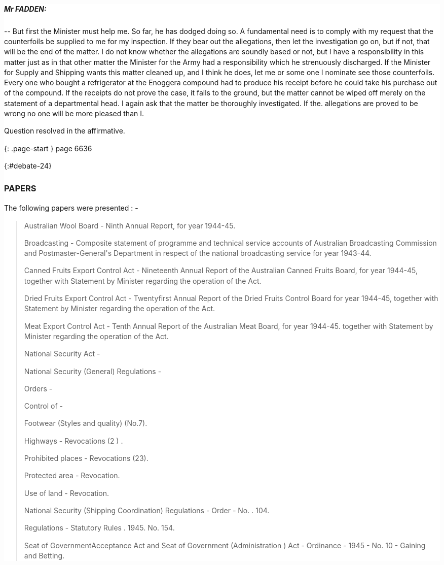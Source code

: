 ##### Mr FADDEN:

-- But first the Minister must help me. So far, he has dodged doing so. A fundamental need is to comply with my request that the counterfoils be supplied to me for my inspection. If they bear out the allegations, then let the investigation go on, but if not, that will be the end of the matter. I do not know whether the allegations are soundly based or not, but I have a responsibility in this matter just as in that other matter the Minister for the Army had a responsibility which he strenuously discharged. If the Minister for Supply and Shipping wants this matter cleaned up, and I think he does, let me or some one I nominate see those counterfoils. Every one who bought a refrigerator at the Enoggera compound had to produce his receipt before he could take his purchase out of the compound. If the receipts do not prove the case, it falls to the ground, but the matter cannot be wiped off merely on the statement of a departmental head. I again ask that the matter be thoroughly investigated. If the. allegations are proved to be wrong no one will be more pleased than I. 

Question resolved in the affirmative. 

{: .page-start }
page 6636

{:#debate-24}
### PAPERS

The following papers were presented :  - 

  >Australian Wool Board - Ninth Annual Report, for year 1944-45. 
  >
  >Broadcasting - Composite statement of programme and technical service accounts of Australian Broadcasting Commission and Postmaster-General's Department in respect of the national broadcasting service for year 1943-44. 
  >
  >Canned Fruits Export Control Act - Nineteenth Annual Report of the Australian Canned Fruits Board, for year 1944-45, together with Statement by Minister regarding the operation of the Act. 
  >
  >Dried Fruits Export Control Act - Twentyfirst Annual Report of the Dried Fruits Control Board for year 1944-45, together with Statement by Minister regarding the operation of the Act. 
  >
  >Meat Export Control Act - Tenth Annual Report of the Australian Meat Board, for year 1944-45. together with Statement by Minister regarding the operation of the Act. 
  >
  >National Security Act - 
  >
  >National Security (General) Regulations - 
  >
  >Orders - 
  >
  >Control of - 
  >
  >Footwear (Styles and quality) (No.7). 
  >
  >Highways - Revocations (2 ) . 
  >
  >Prohibited places - Revocations (23). 
  >
  >Protected area - Revocation. 
  >
  >Use of land - Revocation. 
  >
  >National Security (Shipping Coordination) Regulations - Order - No. . 104. 
  >
  >Regulations - Statutory Rules . 1945. No. 154. 
  >
  >Seat of GovernmentAcceptance Act and Seat of Government (Administration ) Act - Ordinance - 1945 - No. 10 - Gaining and Betting. 
  >